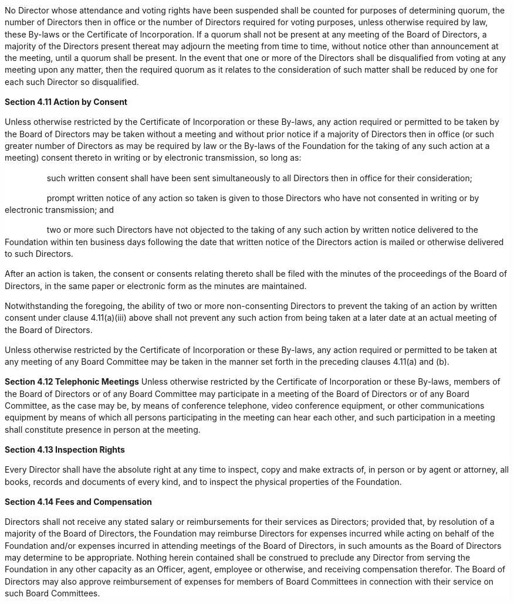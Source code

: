 No Director whose attendance and voting rights have been suspended shall be counted for purposes of determining quorum, the number of Directors then in office or the number of Directors required for voting purposes, unless otherwise required by law, these By-laws or the Certificate of Incorporation.  If a quorum shall not be present at any meeting of the Board of Directors, a majority of the Directors present thereat may adjourn the meeting from time to time, without notice other than announcement at the meeting, until a quorum shall be present.  In the event that one or more of the Directors shall be disqualified from voting at any meeting upon any matter, then the required quorum as it relates to the consideration of such matter shall be reduced by one for each such Director so disqualified.

**Section 4.11 Action by Consent**

Unless otherwise restricted by the Certificate of Incorporation or these By-laws, any action required or permitted to be taken by the Board of Directors may be taken without a meeting and without prior notice if a majority of Directors then in office (or such greater number of Directors as may be required by law or the By-laws of the Foundation for the taking of any such action at a meeting) consent thereto in writing or by electronic transmission, so long as:

&emsp; &emsp; &emsp; &emsp; such written consent shall have been sent simultaneously to all Directors then in office for their consideration;

&emsp; &emsp; &emsp; &emsp; prompt written notice of any action so taken is given to those Directors who have not consented in writing or by electronic transmission; and

&emsp; &emsp; &emsp; &emsp; two or more such Directors have not objected to the taking of any such action by written notice delivered to the Foundation within ten business days following the date that written notice of the Directors action is mailed or otherwise delivered to such Directors.

After an action is taken, the consent or consents relating thereto shall be filed with the minutes of the proceedings of the Board of Directors, in the same paper or electronic form as the minutes are maintained.

Notwithstanding the foregoing, the ability of two or more non-consenting Directors to prevent the taking of an action by written consent under clause 4.11(a)(iii) above shall not prevent any such action from being taken at a later date at an actual meeting of the Board of Directors.

Unless otherwise restricted by the Certificate of Incorporation or these By-laws, any action required or permitted to be taken at any meeting of any Board Committee may be taken in the manner set forth in the preceding clauses 4.11(a) and (b).

**Section 4.12 Telephonic Meetings**
Unless otherwise restricted by the Certificate of Incorporation or these By-laws, members of the Board of Directors or of any Board Committee may participate in a meeting of the Board of Directors or of any Board Committee, as the case may be, by means of conference telephone, video conference equipment, or other communications equipment by means of which all persons participating in the meeting can hear each other, and such participation in a meeting shall constitute presence in person at the meeting.

**Section 4.13 Inspection Rights**

Every Director shall have the absolute right at any time to inspect, copy and make extracts of, in person or by agent or attorney, all books, records and documents of every kind, and to inspect the physical properties of the Foundation.

**Section 4.14 Fees and Compensation**

Directors shall not receive any stated salary or reimbursements for their services as Directors; provided that, by resolution of a majority of the Board of Directors, the Foundation may reimburse Directors for expenses incurred while acting on behalf of the Foundation and/or expenses incurred in attending meetings of the Board of Directors, in such amounts as the Board of Directors may determine to be appropriate.  Nothing herein contained shall be construed to preclude any Director from serving the Foundation in any other capacity as an Officer, agent, employee or otherwise, and receiving compensation therefor.  The Board of Directors may also approve reimbursement of expenses for members of Board Committees in connection with their service on such Board Committees.

